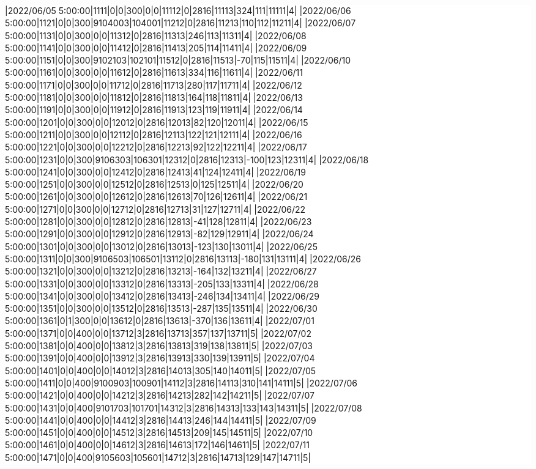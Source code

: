 |2022/06/05 5:00:00|1111|0|0|300|0|0|11112|0|2816|11113|324|111|11111|4|
|2022/06/06 5:00:00|1121|0|0|300|9104003|104001|11212|0|2816|11213|110|112|11211|4|
|2022/06/07 5:00:00|1131|0|0|300|0|0|11312|0|2816|11313|246|113|11311|4|
|2022/06/08 5:00:00|1141|0|0|300|0|0|11412|0|2816|11413|205|114|11411|4|
|2022/06/09 5:00:00|1151|0|0|300|9102103|102101|11512|0|2816|11513|-70|115|11511|4|
|2022/06/10 5:00:00|1161|0|0|300|0|0|11612|0|2816|11613|334|116|11611|4|
|2022/06/11 5:00:00|1171|0|0|300|0|0|11712|0|2816|11713|280|117|11711|4|
|2022/06/12 5:00:00|1181|0|0|300|0|0|11812|0|2816|11813|164|118|11811|4|
|2022/06/13 5:00:00|1191|0|0|300|0|0|11912|0|2816|11913|123|119|11911|4|
|2022/06/14 5:00:00|1201|0|0|300|0|0|12012|0|2816|12013|82|120|12011|4|
|2022/06/15 5:00:00|1211|0|0|300|0|0|12112|0|2816|12113|122|121|12111|4|
|2022/06/16 5:00:00|1221|0|0|300|0|0|12212|0|2816|12213|92|122|12211|4|
|2022/06/17 5:00:00|1231|0|0|300|9106303|106301|12312|0|2816|12313|-100|123|12311|4|
|2022/06/18 5:00:00|1241|0|0|300|0|0|12412|0|2816|12413|41|124|12411|4|
|2022/06/19 5:00:00|1251|0|0|300|0|0|12512|0|2816|12513|0|125|12511|4|
|2022/06/20 5:00:00|1261|0|0|300|0|0|12612|0|2816|12613|70|126|12611|4|
|2022/06/21 5:00:00|1271|0|0|300|0|0|12712|0|2816|12713|31|127|12711|4|
|2022/06/22 5:00:00|1281|0|0|300|0|0|12812|0|2816|12813|-41|128|12811|4|
|2022/06/23 5:00:00|1291|0|0|300|0|0|12912|0|2816|12913|-82|129|12911|4|
|2022/06/24 5:00:00|1301|0|0|300|0|0|13012|0|2816|13013|-123|130|13011|4|
|2022/06/25 5:00:00|1311|0|0|300|9106503|106501|13112|0|2816|13113|-180|131|13111|4|
|2022/06/26 5:00:00|1321|0|0|300|0|0|13212|0|2816|13213|-164|132|13211|4|
|2022/06/27 5:00:00|1331|0|0|300|0|0|13312|0|2816|13313|-205|133|13311|4|
|2022/06/28 5:00:00|1341|0|0|300|0|0|13412|0|2816|13413|-246|134|13411|4|
|2022/06/29 5:00:00|1351|0|0|300|0|0|13512|0|2816|13513|-287|135|13511|4|
|2022/06/30 5:00:00|1361|0|1|300|0|0|13612|0|2816|13613|-370|136|13611|4|
|2022/07/01 5:00:00|1371|0|0|400|0|0|13712|3|2816|13713|357|137|13711|5|
|2022/07/02 5:00:00|1381|0|0|400|0|0|13812|3|2816|13813|319|138|13811|5|
|2022/07/03 5:00:00|1391|0|0|400|0|0|13912|3|2816|13913|330|139|13911|5|
|2022/07/04 5:00:00|1401|0|0|400|0|0|14012|3|2816|14013|305|140|14011|5|
|2022/07/05 5:00:00|1411|0|0|400|9100903|100901|14112|3|2816|14113|310|141|14111|5|
|2022/07/06 5:00:00|1421|0|0|400|0|0|14212|3|2816|14213|282|142|14211|5|
|2022/07/07 5:00:00|1431|0|0|400|9101703|101701|14312|3|2816|14313|133|143|14311|5|
|2022/07/08 5:00:00|1441|0|0|400|0|0|14412|3|2816|14413|246|144|14411|5|
|2022/07/09 5:00:00|1451|0|0|400|0|0|14512|3|2816|14513|209|145|14511|5|
|2022/07/10 5:00:00|1461|0|0|400|0|0|14612|3|2816|14613|172|146|14611|5|
|2022/07/11 5:00:00|1471|0|0|400|9105603|105601|14712|3|2816|14713|129|147|14711|5|
